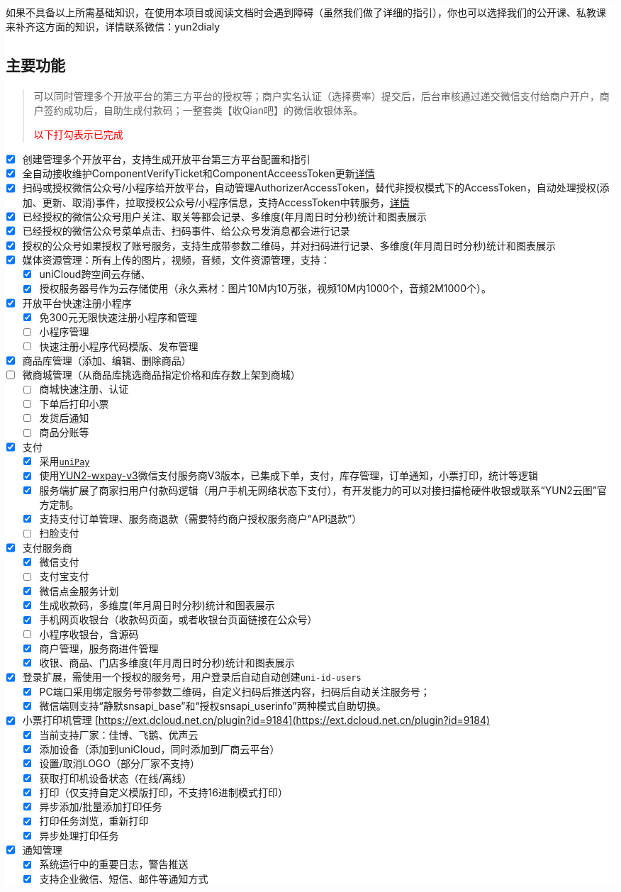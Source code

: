 如果不具备以上所需基础知识，在使用本项目或阅读文档时会遇到障碍（虽然我们做了详细的指引），你也可以选择我们的公开课、私教课来补齐这方面的知识，详情联系微信：yun2dialy

    
## 主要功能

> 可以同时管理多个开放平台的第三方平台的授权等；商户实名认证（选择费率）提交后，后台审核通过递交微信支付给商户开户，商户签约成功后，自助生成付款码；一整套类【收Qian吧】的微信收银体系。
> 
> <font color="red">以下打勾表示已完成</font>

- [x] 创建管理多个开放平台，支持生成开放平台第三方平台配置和指引
- [x] 全自动接收维护ComponentVerifyTicket和ComponentAcceessToken更新[详情](#创建微信开放平台)
- [x] 扫码或授权微信公众号/小程序给开放平台，自动管理AuthorizerAccessToken，替代非授权模式下的AccessToken，自动处理授权(添加、更新、取消)事件，拉取授权公众号/小程序信息，支持AccessToken中转服务，[详情](#微信access_token中转服务)
- [x] 已经授权的微信公众号用户关注、取关等都会记录、多维度(年月周日时分秒)统计和图表展示
- [x] 已经授权的微信公众号菜单点击、扫码事件、给公众号发消息都会进行记录
- [x] 授权的公众号如果授权了账号服务，支持生成带参数二维码，并对扫码进行记录、多维度(年月周日时分秒)统计和图表展示
- [x] 媒体资源管理：所有上传的图片，视频，音频，文件资源管理，支持：
	- [x] uniCloud跨空间云存储、
	- [x] 授权服务器号作为云存储使用（永久素材：图片10M内10万张，视频10M内1000个，音频2M1000个）。
- [x] 开放平台快速注册小程序
    - [x] 免300元无限快速注册小程序和管理
    - [ ] 小程序管理
    - [ ] 快速注册小程序代码模版、发布管理
- [x] 商品库管理（添加、编辑、删除商品）
- [ ] 微商城管理（从商品库挑选商品指定价格和库存数上架到商城）
    - [ ] 商城快速注册、认证
    - [ ] 下单后打印小票
    - [ ] 发货后通知
    - [ ] 商品分账等
- [x] 支付
    - [x] 采用[`uniPay`](#https://uniapp.dcloud.net.cn/uniCloud/unipay.html#%E7%AE%80%E4%BB%8B)
    - [x] 使用[YUN2-wxpay-v3](/)微信支付服务商V3版本，已集成下单，支付，库存管理，订单通知，小票打印，统计等逻辑
    - [x] 服务端扩展了商家扫用户付款码逻辑（用户手机无网络状态下支付），有开发能力的可以对接扫描枪硬件收银或联系“YUN2云图”官方定制。
    - [x] 支持支付订单管理、服务商退款（需要特约商户授权服务商户“API退款”） 
    - [ ] 扫脸支付
- [x] 支付服务商
    - [x] 微信支付
    - [ ] 支付宝支付
    - [x] 微信点金服务计划
    - [x] 生成收款码，多维度(年月周日时分秒)统计和图表展示
	- [x] 手机网页收银台（收款码页面，或者收银台页面链接在公众号）
    - [ ] 小程序收银台，含源码
    - [x] 商户管理，服务商进件管理
    - [x] 收银、商品、门店多维度(年月周日时分秒)统计和图表展示
- [x] 登录扩展，需使用一个授权的服务号，用户登录后自动自动创建`uni-id-users`
    - [x] PC端口采用绑定服务号带参数二维码，自定义扫码后推送内容，扫码后自动关注服务号；
    - [x] 微信端则支持“静默snsapi_base”和“授权snsapi_userinfo”两种模式自助切换。
- [x] 小票打印机管理 [https://ext.dcloud.net.cn/plugin?id=9184](https://ext.dcloud.net.cn/plugin?id=9184)
    - [x] 当前支持厂家：佳博、飞鹅、优声云
    - [x] 添加设备（添加到uniCloud，同时添加到厂商云平台）
    - [x] 设置/取消LOGO（部分厂家不支持）
    - [x] 获取打印机设备状态（在线/离线）
    - [x] 打印（仅支持自定义模版打印，不支持16进制模式打印）
    - [x] 异步添加/批量添加打印任务
    - [x] 打印任务浏览，重新打印
    - [x] 异步处理打印任务
- [x] 通知管理
    - [x] 系统运行中的重要日志，警告推送
    - [x] 支持企业微信、短信、邮件等通知方式
